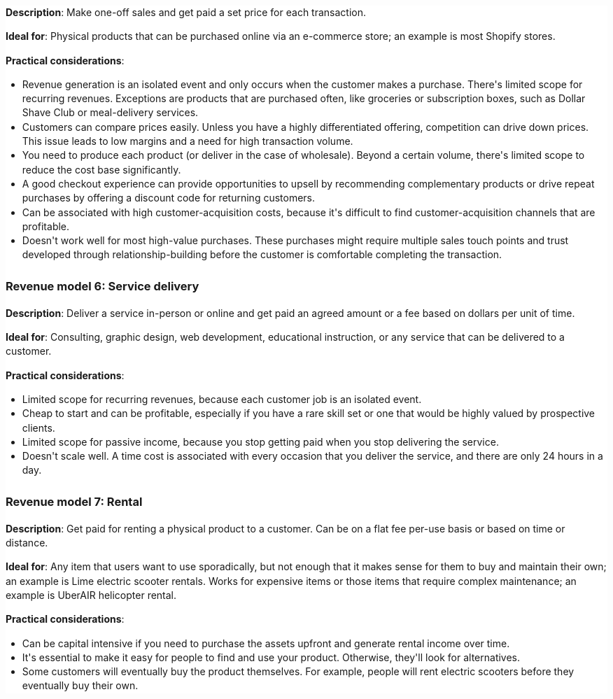 **Description**: Make one-off sales and get paid a set price for each transaction.

**Ideal for**: Physical products that can be purchased online via an e-commerce store; an example is most Shopify stores.

**Practical considerations**:

- Revenue generation is an isolated event and only occurs when the customer makes a purchase. There's limited scope for recurring revenues. Exceptions are products that are purchased often, like groceries or subscription boxes, such as Dollar Shave Club or meal-delivery services.
- Customers can compare prices easily. Unless you have a highly differentiated offering, competition can drive down prices. This issue leads to low margins and a need for high transaction volume.
- You need to produce each product (or deliver in the case of wholesale). Beyond a certain volume, there's limited scope to reduce the cost base significantly.
- A good checkout experience can provide opportunities to upsell by recommending complementary products or drive repeat purchases by offering a discount code for returning customers.
- Can be associated with high customer-acquisition costs, because it's difficult to find customer-acquisition channels that are profitable.
- Doesn't work well for most high-value purchases. These purchases might require multiple sales touch points and trust developed through relationship-building before the customer is comfortable completing the transaction.

### Revenue model 6: Service delivery

**Description**: Deliver a service in-person or online and get paid an agreed amount or a fee based on dollars per unit of time.

**Ideal for**: Consulting, graphic design, web development, educational instruction, or any service that can be delivered to a customer.

**Practical considerations**:

- Limited scope for recurring revenues, because each customer job is an isolated event.
- Cheap to start and can be profitable, especially if you have a rare skill set or one that would be highly valued by prospective clients.
- Limited scope for passive income, because you stop getting paid when you stop delivering the service.
- Doesn't scale well. A time cost is associated with every occasion that you deliver the service, and there are only 24 hours in a day.

### Revenue model 7: Rental

**Description**: Get paid for renting a physical product to a customer. Can be on a flat fee per-use basis or based on time or distance.

**Ideal for**: Any item that users want to use sporadically, but not enough that it makes sense for them to buy and maintain their own; an example is Lime electric scooter rentals. Works for expensive items or those items that require complex maintenance; an example is UberAIR helicopter rental.

**Practical considerations**:

- Can be capital intensive if you need to purchase the assets upfront and generate rental income over time.
- It's essential to make it easy for people to find and use your product. Otherwise, they'll look for alternatives.
- Some customers will eventually buy the product themselves. For example, people will rent electric scooters before they eventually buy their own.
